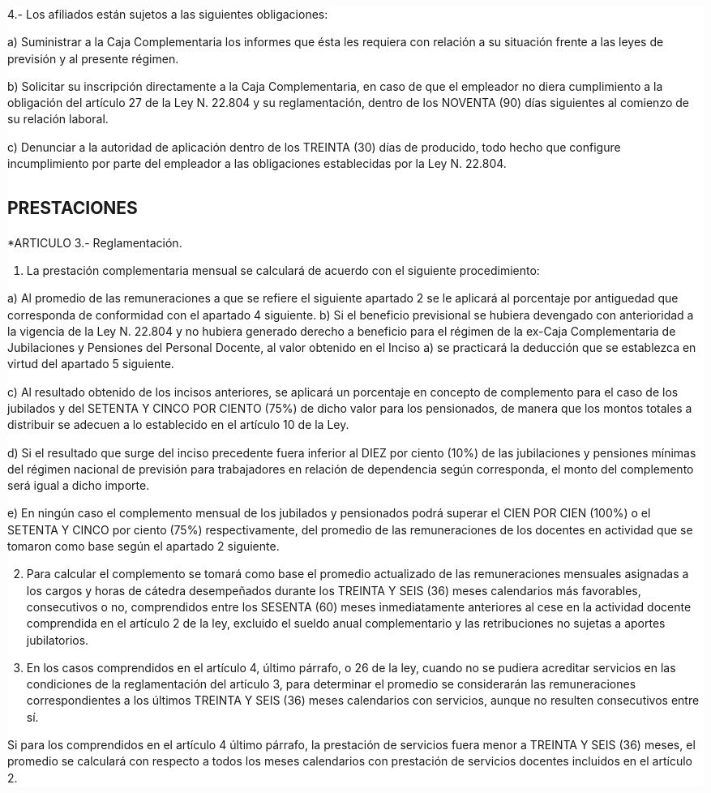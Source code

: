 4.- Los afiliados  están  sujetos  a  las  siguientes obligaciones:

a) Suministrar a la Caja Complementaria los  informes  que ésta les requiera  con  relación  a  su  situación  frente  a  las leyes  de previsión y al presente régimen.

b)  Solicitar su inscripción directamente a la Caja Complementaria, en caso  de que el empleador no diera cumplimiento a la obligación del artículo 27  de la Ley N. 22.804 y su reglamentación, dentro de los  NOVENTA  (90) días  siguientes  al  comienzo  de  su  relación laboral.

c) Denunciar a  la  autoridad  de  aplicación dentro de los TREINTA (30)  días  de producido, todo hecho que  configure  incumplimiento por parte del  empleador a las obligaciones establecidas por la Ley N. 22.804.

## PRESTACIONES

<a id="1"></a>
*ARTICULO 3.- Reglamentación.

1.  La  prestación  complementaria  mensual se calculará de acuerdo con el siguiente procedimiento:

a) Al promedio de las remuneraciones  a que se refiere el siguiente apartado  2 se  le  aplicará  al  porcentaje  por  antiguedad  que corresponda  de  conformidad  con  el apartado  4  siguiente.  b) Si el beneficio previsional se hubiera devengado con anterioridad  a  la  vigencia de la Ley  N.  22.804  y  no  hubiera generado  derecho  a  beneficio  para  el  régimen  de  la  ex-Caja Complementaria de Jubilaciones  y  Pensiones del Personal Docente, al valor obtenido en el Inciso a) se practicará  la  deducción  que se establezca en virtud del apartado 5 siguiente.

c) Al resultado obtenido de los incisos anteriores, se aplicará un porcentaje en concepto de complemento para el caso de los jubilados y del  SETENTA  Y  CINCO  POR  CIENTO (75%) de dicho valor para los pensionados,  de  manera que los montos  totales  a  distribuir  se adecuen  a  lo  establecido  en  el  artículo  10  de  la  Ley.

d) Si el resultado  que  surge del inciso precedente fuera inferior al DIEZ por ciento (10%) de  las  jubilaciones  y pensiones mínimas del régimen nacional de previsión para trabajadores  en relación de dependencia según corresponda, el monto del complemento  será igual a dicho importe.

e)  En  ningún  caso  el  complemento  mensual  de los jubilados  y pensionados podrá superar el CIEN POR CIEN (100%)  o  el  SETENTA Y CINCO  por  ciento  (75%)  respectivamente,  del  promedio  de  las remuneraciones  de  los  docentes  en actividad que se tomaron como base según el apartado 2 siguiente.

2. Para calcular el complemento se tomará  como  base  el  promedio actualizado de las remuneraciones mensuales asignadas a los  cargos y  horas  de  cátedra  desempeñados durante los TREINTA Y SEIS (36) meses calendarios más favorables,  consecutivos  o no, comprendidos entre los SESENTA (60) meses inmediatamente anteriores  al  cese en la  actividad  docente  comprendida  en  el  artículo  2 de la ley, excluido  el  sueldo  anual  complementario y las retribuciones  no sujetas a aportes jubilatorios.

3. En los casos comprendidos en  el  artículo  4, último párrafo, o 26  de  la  ley,  cuando no se pudiera acreditar servicios  en  las condiciones de la reglamentación  del  artículo  3, para determinar el  promedio se considerarán las remuneraciones correspondientes  a los últimos  TREINTA  Y  SEIS (36) meses calendarios con servicios, aunque no resulten consecutivos entre sí.

Si  para los comprendidos en  el  artículo  4  último  párrafo,  la prestación  de  servicios  fuera menor a TREINTA Y SEIS (36) meses, el promedio se calculará con respecto a todos los meses calendarios con prestación de  servicios  docentes  incluidos en el artículo 2.
